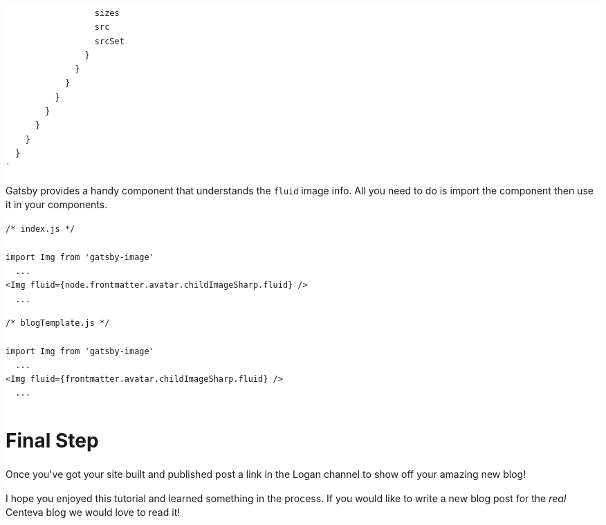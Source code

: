 ```js
                  sizes
                  src
                  srcSet
                }
              }
            }
          }
        }
      }
    }
  }
`
```

Gatsby provides a handy component that understands the `fluid` image info. All you need to do is import the component then use it in your components.

```
/* index.js */

import Img from 'gatsby-image'
  ...
<Img fluid={node.frontmatter.avatar.childImageSharp.fluid} />
  ...
```

```
/* blogTemplate.js */

import Img from 'gatsby-image'
  ...
<Img fluid={frontmatter.avatar.childImageSharp.fluid} />
  ...

```

# Final Step

Once you've got your site built and published post a link in the Logan channel to show off your amazing new blog!

I hope you enjoyed this tutorial and learned something in the process. If you would like to write a new blog post for the _real_ Centeva blog we would love to read it!
